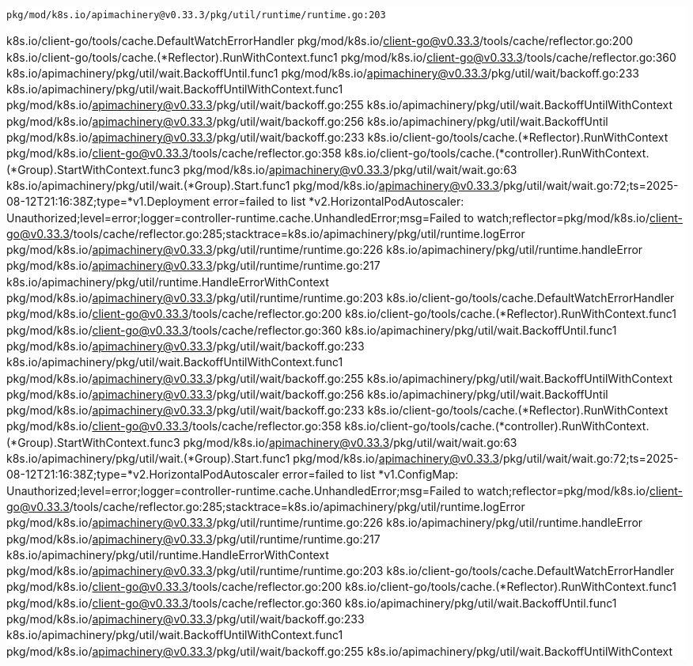 	pkg/mod/k8s.io/apimachinery@v0.33.3/pkg/util/runtime/runtime.go:203
k8s.io/client-go/tools/cache.DefaultWatchErrorHandler
	pkg/mod/k8s.io/client-go@v0.33.3/tools/cache/reflector.go:200
k8s.io/client-go/tools/cache.(*Reflector).RunWithContext.func1
	pkg/mod/k8s.io/client-go@v0.33.3/tools/cache/reflector.go:360
k8s.io/apimachinery/pkg/util/wait.BackoffUntil.func1
	pkg/mod/k8s.io/apimachinery@v0.33.3/pkg/util/wait/backoff.go:233
k8s.io/apimachinery/pkg/util/wait.BackoffUntilWithContext.func1
	pkg/mod/k8s.io/apimachinery@v0.33.3/pkg/util/wait/backoff.go:255
k8s.io/apimachinery/pkg/util/wait.BackoffUntilWithContext
	pkg/mod/k8s.io/apimachinery@v0.33.3/pkg/util/wait/backoff.go:256
k8s.io/apimachinery/pkg/util/wait.BackoffUntil
	pkg/mod/k8s.io/apimachinery@v0.33.3/pkg/util/wait/backoff.go:233
k8s.io/client-go/tools/cache.(*Reflector).RunWithContext
	pkg/mod/k8s.io/client-go@v0.33.3/tools/cache/reflector.go:358
k8s.io/client-go/tools/cache.(*controller).RunWithContext.(*Group).StartWithContext.func3
	pkg/mod/k8s.io/apimachinery@v0.33.3/pkg/util/wait/wait.go:63
k8s.io/apimachinery/pkg/util/wait.(*Group).Start.func1
	pkg/mod/k8s.io/apimachinery@v0.33.3/pkg/util/wait/wait.go:72;ts=2025-08-12T21:16:38Z;type=*v1.Deployment
error=failed to list *v2.HorizontalPodAutoscaler: Unauthorized;level=error;logger=controller-runtime.cache.UnhandledError;msg=Failed to watch;reflector=pkg/mod/k8s.io/client-go@v0.33.3/tools/cache/reflector.go:285;stacktrace=k8s.io/apimachinery/pkg/util/runtime.logError
	pkg/mod/k8s.io/apimachinery@v0.33.3/pkg/util/runtime/runtime.go:226
k8s.io/apimachinery/pkg/util/runtime.handleError
	pkg/mod/k8s.io/apimachinery@v0.33.3/pkg/util/runtime/runtime.go:217
k8s.io/apimachinery/pkg/util/runtime.HandleErrorWithContext
	pkg/mod/k8s.io/apimachinery@v0.33.3/pkg/util/runtime/runtime.go:203
k8s.io/client-go/tools/cache.DefaultWatchErrorHandler
	pkg/mod/k8s.io/client-go@v0.33.3/tools/cache/reflector.go:200
k8s.io/client-go/tools/cache.(*Reflector).RunWithContext.func1
	pkg/mod/k8s.io/client-go@v0.33.3/tools/cache/reflector.go:360
k8s.io/apimachinery/pkg/util/wait.BackoffUntil.func1
	pkg/mod/k8s.io/apimachinery@v0.33.3/pkg/util/wait/backoff.go:233
k8s.io/apimachinery/pkg/util/wait.BackoffUntilWithContext.func1
	pkg/mod/k8s.io/apimachinery@v0.33.3/pkg/util/wait/backoff.go:255
k8s.io/apimachinery/pkg/util/wait.BackoffUntilWithContext
	pkg/mod/k8s.io/apimachinery@v0.33.3/pkg/util/wait/backoff.go:256
k8s.io/apimachinery/pkg/util/wait.BackoffUntil
	pkg/mod/k8s.io/apimachinery@v0.33.3/pkg/util/wait/backoff.go:233
k8s.io/client-go/tools/cache.(*Reflector).RunWithContext
	pkg/mod/k8s.io/client-go@v0.33.3/tools/cache/reflector.go:358
k8s.io/client-go/tools/cache.(*controller).RunWithContext.(*Group).StartWithContext.func3
	pkg/mod/k8s.io/apimachinery@v0.33.3/pkg/util/wait/wait.go:63
k8s.io/apimachinery/pkg/util/wait.(*Group).Start.func1
	pkg/mod/k8s.io/apimachinery@v0.33.3/pkg/util/wait/wait.go:72;ts=2025-08-12T21:16:38Z;type=*v2.HorizontalPodAutoscaler
error=failed to list *v1.ConfigMap: Unauthorized;level=error;logger=controller-runtime.cache.UnhandledError;msg=Failed to watch;reflector=pkg/mod/k8s.io/client-go@v0.33.3/tools/cache/reflector.go:285;stacktrace=k8s.io/apimachinery/pkg/util/runtime.logError
	pkg/mod/k8s.io/apimachinery@v0.33.3/pkg/util/runtime/runtime.go:226
k8s.io/apimachinery/pkg/util/runtime.handleError
	pkg/mod/k8s.io/apimachinery@v0.33.3/pkg/util/runtime/runtime.go:217
k8s.io/apimachinery/pkg/util/runtime.HandleErrorWithContext
	pkg/mod/k8s.io/apimachinery@v0.33.3/pkg/util/runtime/runtime.go:203
k8s.io/client-go/tools/cache.DefaultWatchErrorHandler
	pkg/mod/k8s.io/client-go@v0.33.3/tools/cache/reflector.go:200
k8s.io/client-go/tools/cache.(*Reflector).RunWithContext.func1
	pkg/mod/k8s.io/client-go@v0.33.3/tools/cache/reflector.go:360
k8s.io/apimachinery/pkg/util/wait.BackoffUntil.func1
	pkg/mod/k8s.io/apimachinery@v0.33.3/pkg/util/wait/backoff.go:233
k8s.io/apimachinery/pkg/util/wait.BackoffUntilWithContext.func1
	pkg/mod/k8s.io/apimachinery@v0.33.3/pkg/util/wait/backoff.go:255
k8s.io/apimachinery/pkg/util/wait.BackoffUntilWithContext